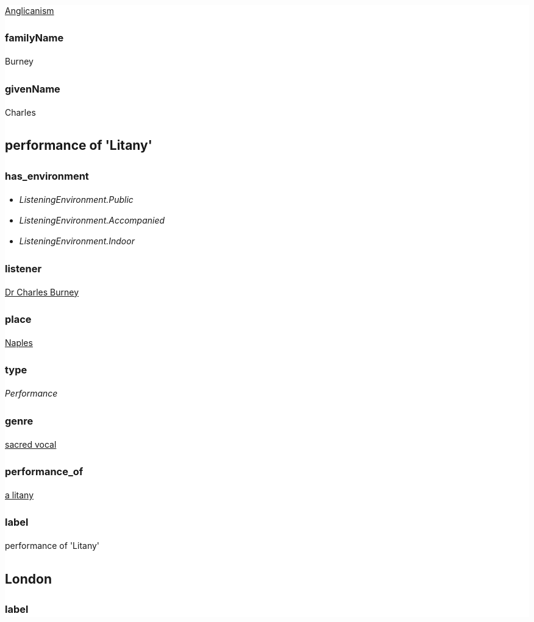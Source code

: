 
[Anglicanism](#Anglicanism)

### familyName


Burney

### givenName


Charles

## performance of 'Litany'

### has_environment

 - *ListeningEnvironment.Public*

 - *ListeningEnvironment.Accompanied*

 - *ListeningEnvironment.Indoor*

### listener


[Dr Charles Burney](#Dr-Charles-Burney)

### place


[Naples](#Naples)

### type


*Performance*

### genre


[sacred vocal](#sacred-vocal)

### performance_of


[a litany](#a-litany)

### label


performance of 'Litany'

## London

### label
